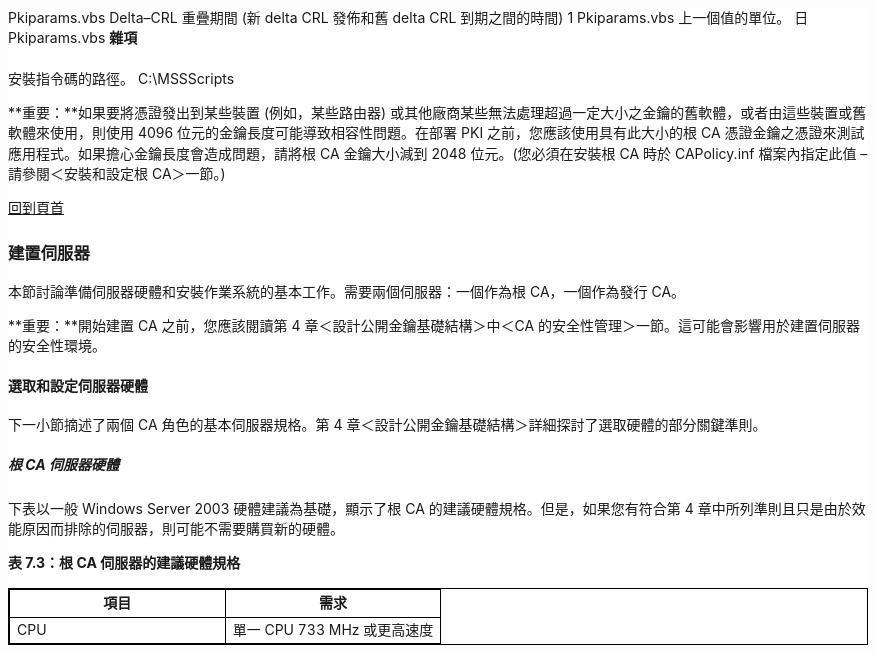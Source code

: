 <td style="border:1px solid black;">Pkiparams.vbs</td>
</tr>
<tr class="odd">
<td style="border:1px solid black;">Delta–CRL 重疊期間 (新 delta CRL 發佈和舊 delta CRL 到期之間的時間)</td>
<td style="border:1px solid black;">1</td>
<td style="border:1px solid black;">Pkiparams.vbs</td>
</tr>
<tr class="even">
<td style="border:1px solid black;">上一個值的單位。</td>
<td style="border:1px solid black;">日</td>
<td style="border:1px solid black;">Pkiparams.vbs</td>
</tr>
<tr class="odd">
<td style="border:1px solid black;"><strong>雜項</strong></td>
<td style="border:1px solid black;"><br />
</td>
<td style="border:1px solid black;"><br />
</td>
</tr>
<tr class="even">
<td style="border:1px solid black;">安裝指令碼的路徑。</td>
<td style="border:1px solid black;">C:\MSSScripts</td>
<td style="border:1px solid black;"> </td>
</tr>
</tbody>
</table>
  
**重要：**如果要將憑證發出到某些裝置 (例如，某些路由器) 或其他廠商某些無法處理超過一定大小之金鑰的舊軟體，或者由這些裝置或舊軟體來使用，則使用 4096 位元的金鑰長度可能導致相容性問題。在部署 PKI 之前，您應該使用具有此大小的根 CA 憑證金鑰之憑證來測試應用程式。如果擔心金鑰長度會造成問題，請將根 CA 金鑰大小減到 2048 位元。(您必須在安裝根 CA 時於 CAPolicy.inf 檔案內指定此值 – 請參閱＜安裝和設定根 CA＞一節。)
  
[](#mainsection)[回到頁首](#mainsection)
  
### 建置伺服器
  
本節討論準備伺服器硬體和安裝作業系統的基本工作。需要兩個伺服器：一個作為根 CA，一個作為發行 CA。
  
**重要：**開始建置 CA 之前，您應該閱讀第 4 章＜設計公開金鑰基礎結構＞中＜CA 的安全性管理＞一節。這可能會影響用於建置伺服器的安全性環境。
  
#### 選取和設定伺服器硬體
  
下一小節摘述了兩個 CA 角色的基本伺服器規格。第 4 章＜設計公開金鑰基礎結構＞詳細探討了選取硬體的部分關鍵準則。
  
##### 根 CA 伺服器硬體
  
下表以一般 Windows Server 2003 硬體建議為基礎，顯示了根 CA 的建議硬體規格。但是，如果您有符合第 4 章中所列準則且只是由於效能原因而排除的伺服器，則可能不需要購買新的硬體。
  
**表 7.3：根 CA 伺服器的建議硬體規格**

 
<p></p>

<table style="border:1px solid black;">
<colgroup>
<col width="50%" />
<col width="50%" />
</colgroup>
<thead>
<tr class="header">
<th style="border:1px solid black;" >項目</th>
<th style="border:1px solid black;" >需求</th>
</tr>
</thead>
<tbody>
<tr class="odd">
<td style="border:1px solid black;">CPU</td>
<td style="border:1px solid black;">單一 CPU 733 MHz 或更高速度</td>
</tr>